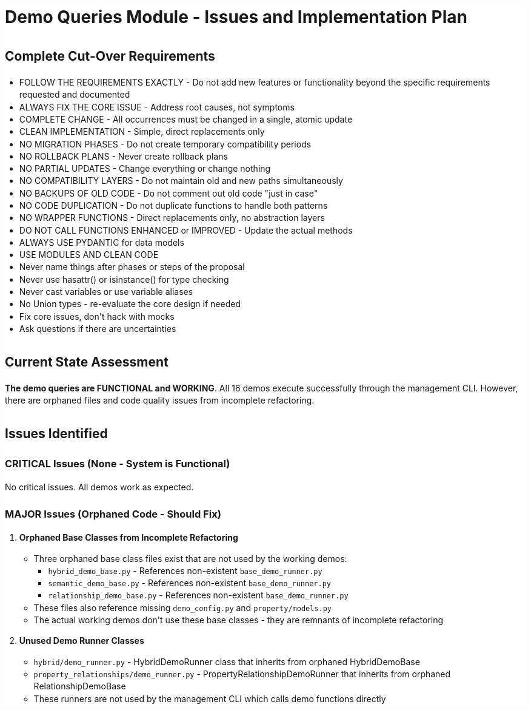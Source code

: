 # Demo Queries Module - Issues and Implementation Plan

## Complete Cut-Over Requirements

* FOLLOW THE REQUIREMENTS EXACTLY - Do not add new features or functionality beyond the specific requirements requested and documented
* ALWAYS FIX THE CORE ISSUE - Address root causes, not symptoms
* COMPLETE CHANGE - All occurrences must be changed in a single, atomic update
* CLEAN IMPLEMENTATION - Simple, direct replacements only
* NO MIGRATION PHASES - Do not create temporary compatibility periods
* NO ROLLBACK PLANS - Never create rollback plans
* NO PARTIAL UPDATES - Change everything or change nothing
* NO COMPATIBILITY LAYERS - Do not maintain old and new paths simultaneously
* NO BACKUPS OF OLD CODE - Do not comment out old code "just in case"
* NO CODE DUPLICATION - Do not duplicate functions to handle both patterns
* NO WRAPPER FUNCTIONS - Direct replacements only, no abstraction layers
* DO NOT CALL FUNCTIONS ENHANCED or IMPROVED - Update the actual methods
* ALWAYS USE PYDANTIC for data models
* USE MODULES AND CLEAN CODE
* Never name things after phases or steps of the proposal
* Never use hasattr() or isinstance() for type checking
* Never cast variables or use variable aliases
* No Union types - re-evaluate the core design if needed
* Fix core issues, don't hack with mocks
* Ask questions if there are uncertainties

## Current State Assessment

**The demo queries are FUNCTIONAL and WORKING**. All 16 demos execute successfully through the management CLI. However, there are orphaned files and code quality issues from incomplete refactoring.

## Issues Identified

### CRITICAL Issues (None - System is Functional)

No critical issues. All demos work as expected.

### MAJOR Issues (Orphaned Code - Should Fix)

1. **Orphaned Base Classes from Incomplete Refactoring**
   - Three orphaned base class files exist that are not used by the working demos:
     - `hybrid_demo_base.py` - References non-existent `base_demo_runner.py`
     - `semantic_demo_base.py` - References non-existent `base_demo_runner.py`
     - `relationship_demo_base.py` - References non-existent `base_demo_runner.py`
   - These files also reference missing `demo_config.py` and `property/models.py`
   - The actual working demos don't use these base classes - they are remnants of incomplete refactoring

2. **Unused Demo Runner Classes**
   - `hybrid/demo_runner.py` - HybridDemoRunner class that inherits from orphaned HybridDemoBase
   - `property_relationships/demo_runner.py` - PropertyRelationshipDemoRunner that inherits from orphaned RelationshipDemoBase
   - These runners are not used by the management CLI which calls demo functions directly
